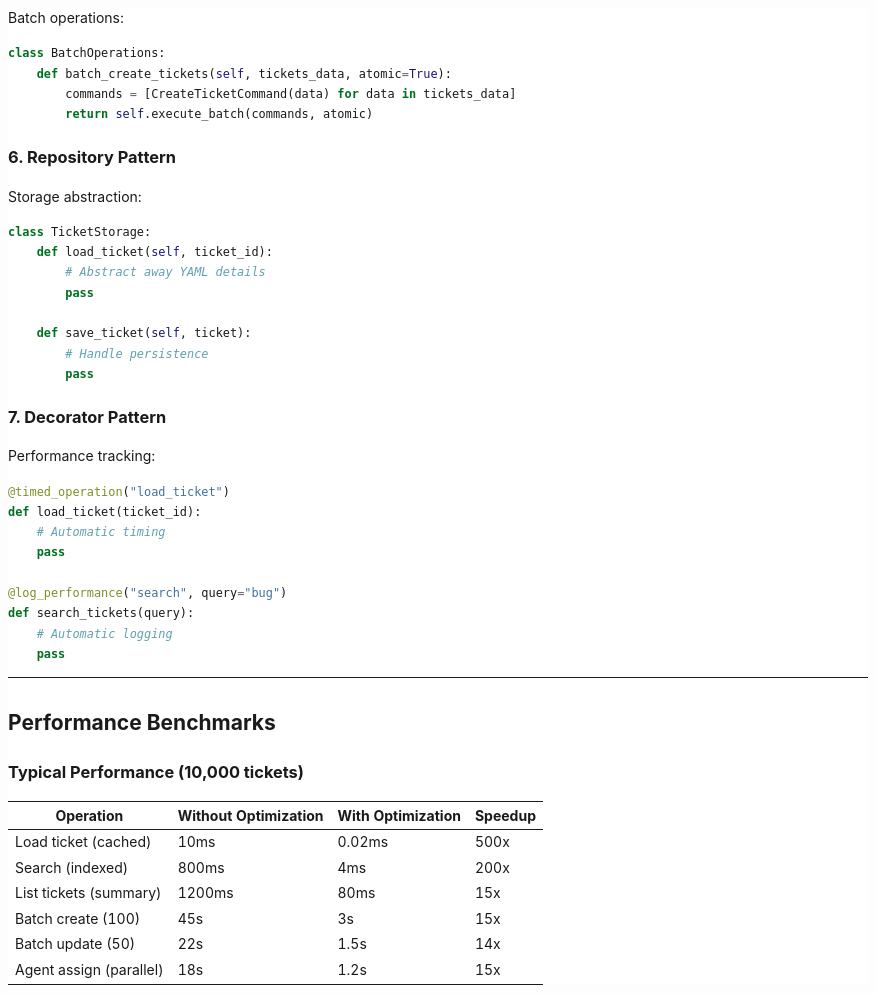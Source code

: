 Batch operations:

```python
class BatchOperations:
    def batch_create_tickets(self, tickets_data, atomic=True):
        commands = [CreateTicketCommand(data) for data in tickets_data]
        return self.execute_batch(commands, atomic)
```

### 6. Repository Pattern

Storage abstraction:

```python
class TicketStorage:
    def load_ticket(self, ticket_id):
        # Abstract away YAML details
        pass
    
    def save_ticket(self, ticket):
        # Handle persistence
        pass
```

### 7. Decorator Pattern

Performance tracking:

```python
@timed_operation("load_ticket")
def load_ticket(ticket_id):
    # Automatic timing
    pass

@log_performance("search", query="bug")
def search_tickets(query):
    # Automatic logging
    pass
```

---

## Performance Benchmarks

### Typical Performance (10,000 tickets)

| Operation              | Without Optimization | With Optimization | Speedup |
|------------------------|----------------------|-------------------|---------|
| Load ticket (cached)   | 10ms                 | 0.02ms            | 500x    |
| Search (indexed)       | 800ms                | 4ms               | 200x    |
| List tickets (summary) | 1200ms               | 80ms              | 15x     |
| Batch create (100)     | 45s                  | 3s                | 15x     |
| Batch update (50)      | 22s                  | 1.5s              | 14x     |
| Agent assign (parallel)| 18s                  | 1.2s              | 15x     |

